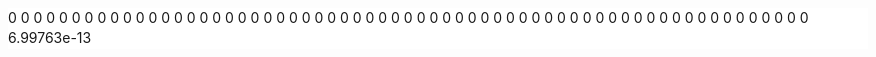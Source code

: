 0
0
0
0
0
0
0
0
0
0
0
0
0
0
0
0
0
0
0
0
0
0
0
0
0
0
0
0
0
0
0
0
0
0
0
0
0
0
0
0
0
0
0
0
0
0
0
0
0
0
0
0
0
0
0
0
0
0
0
0
0
0
0
6.99763e-13